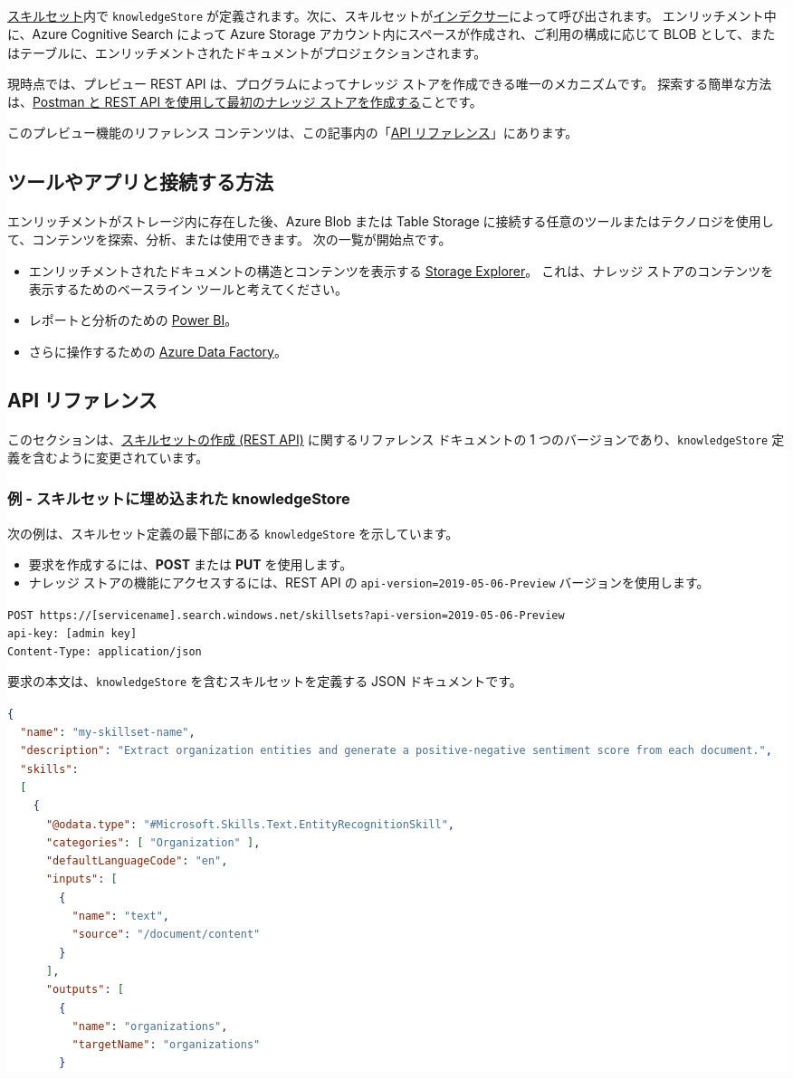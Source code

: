 [スキルセット](cognitive-search-working-with-skillsets.md)内で `knowledgeStore` が定義されます。次に、スキルセットが[インデクサー](search-indexer-overview.md)によって呼び出されます。 エンリッチメント中に、Azure Cognitive Search によって Azure Storage アカウント内にスペースが作成され、ご利用の構成に応じて BLOB として、またはテーブルに、エンリッチメントされたドキュメントがプロジェクションされます。

現時点では、プレビュー REST API は、プログラムによってナレッジ ストアを作成できる唯一のメカニズムです。 探索する簡単な方法は、[Postman と REST API を使用して最初のナレッジ ストアを作成する](knowledge-store-create-rest.md)ことです。

このプレビュー機能のリファレンス コンテンツは、この記事内の「[API リファレンス](#kstore-rest-api)」にあります。 

<a name="tools-and-apps"></a>

## <a name="how-to-connect-with-tools-and-apps"></a>ツールやアプリと接続する方法

エンリッチメントがストレージ内に存在した後、Azure Blob または Table Storage に接続する任意のツールまたはテクノロジを使用して、コンテンツを探索、分析、または使用できます。 次の一覧が開始点です。

+ エンリッチメントされたドキュメントの構造とコンテンツを表示する [Storage Explorer](knowledge-store-view-storage-explorer.md)。 これは、ナレッジ ストアのコンテンツを表示するためのベースライン ツールと考えてください。

+ レポートと分析のための [Power BI](knowledge-store-connect-power-bi.md)。 

+ さらに操作するための [Azure Data Factory](https://docs.microsoft.com/azure/data-factory/)。

<a name="kstore-rest-api"></a>

## <a name="api-reference"></a>API リファレンス

このセクションは、[スキルセットの作成 (REST API)](https://docs.microsoft.com/rest/api/searchservice/create-skillset) に関するリファレンス ドキュメントの 1 つのバージョンであり、`knowledgeStore` 定義を含むように変更されています。 

### <a name="example---knowledgestore-embedded-in-a-skillset"></a>例 - スキルセットに埋め込まれた knowledgeStore

次の例は、スキルセット定義の最下部にある `knowledgeStore` を示しています。 

* 要求を作成するには、**POST** または **PUT** を使用します。
* ナレッジ ストアの機能にアクセスするには、REST API の `api-version=2019-05-06-Preview` バージョンを使用します。 

```http
POST https://[servicename].search.windows.net/skillsets?api-version=2019-05-06-Preview
api-key: [admin key]
Content-Type: application/json
```

要求の本文は、`knowledgeStore` を含むスキルセットを定義する JSON ドキュメントです。

```json
{
  "name": "my-skillset-name",
  "description": "Extract organization entities and generate a positive-negative sentiment score from each document.",
  "skills":
  [
    {
      "@odata.type": "#Microsoft.Skills.Text.EntityRecognitionSkill",
      "categories": [ "Organization" ],
      "defaultLanguageCode": "en",
      "inputs": [
        {
          "name": "text",
          "source": "/document/content"
        }
      ],
      "outputs": [
        {
          "name": "organizations",
          "targetName": "organizations"
        }
```